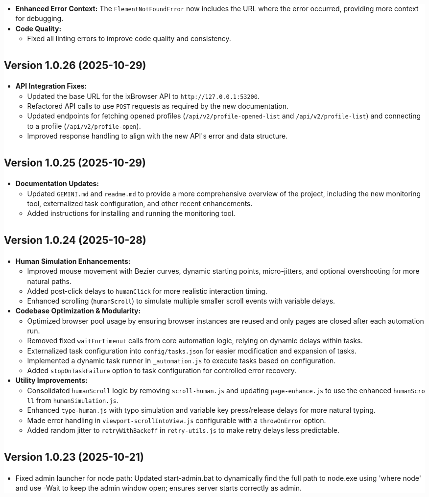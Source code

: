   - **Enhanced Error Context:** The `ElementNotFoundError` now includes the URL where the error occurred, providing more context for debugging.
- **Code Quality:**
  - Fixed all linting errors to improve code quality and consistency.

## Version 1.0.26 (2025-10-29)
- **API Integration Fixes:**
  - Updated the base URL for the ixBrowser API to `http://127.0.0.1:53200`.
  - Refactored API calls to use `POST` requests as required by the new documentation.
  - Updated endpoints for fetching opened profiles (`/api/v2/profile-opened-list` and `/api/v2/profile-list`) and connecting to a profile (`/api/v2/profile-open`).
  - Improved response handling to align with the new API's error and data structure.

## Version 1.0.25 (2025-10-29)
- **Documentation Updates:**
  - Updated `GEMINI.md` and `readme.md` to provide a more comprehensive overview of the project, including the new monitoring tool, externalized task configuration, and other recent enhancements.
  - Added instructions for installing and running the monitoring tool.

## Version 1.0.24 (2025-10-28)
- **Human Simulation Enhancements:**
  - Improved mouse movement with Bezier curves, dynamic starting points, micro-jitters, and optional overshooting for more natural paths.
  - Added post-click delays to `humanClick` for more realistic interaction timing.
  - Enhanced scrolling (`humanScroll`) to simulate multiple smaller scroll events with variable delays.
- **Codebase Optimization & Modularity:**
  - Optimized browser pool usage by ensuring browser instances are reused and only pages are closed after each automation run.
  - Removed fixed `waitForTimeout` calls from core automation logic, relying on dynamic delays within tasks.
  - Externalized task configuration into `config/tasks.json` for easier modification and expansion of tasks.
  - Implemented a dynamic task runner in `_automation.js` to execute tasks based on configuration.
  - Added `stopOnTaskFailure` option to task configuration for controlled error recovery.
- **Utility Improvements:**
  - Consolidated `humanScroll` logic by removing `scroll-human.js` and updating `page-enhance.js` to use the enhanced `humanScroll` from `humanSimulation.js`.
  - Enhanced `type-human.js` with typo simulation and variable key press/release delays for more natural typing.
  - Made error handling in `viewport-scrollIntoView.js` configurable with a `throwOnError` option.
  - Added random jitter to `retryWithBackoff` in `retry-utils.js` to make retry delays less predictable.

## Version 1.0.23 (2025-10-21)
- Fixed admin launcher for node path: Updated start-admin.bat to dynamically find the full path to node.exe using 'where node' and use -Wait to keep the admin window open; ensures server starts correctly as admin.
